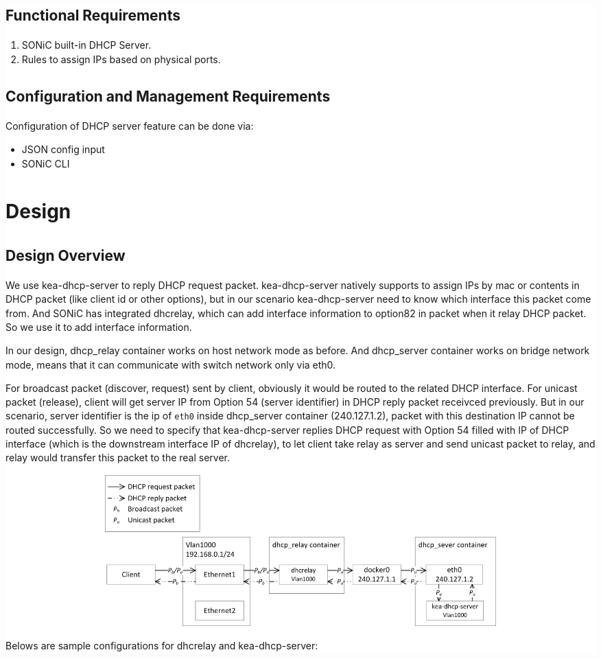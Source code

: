 ## Functional Requirements
1. SONiC built-in DHCP Server.
2. Rules to assign IPs based on physical ports.

## Configuration and Management Requirements
Configuration of DHCP server feature can be done via:
* JSON config input
* SONiC CLI

# Design
## Design Overview
We use kea-dhcp-server to reply DHCP request packet. kea-dhcp-server natively supports to assign IPs by mac or contents in DHCP packet (like client id or other options), but in our scenario kea-dhcp-server need to know which interface this packet come from. And SONiC has integrated dhcrelay, which can add interface information to option82 in packet when it relay DHCP packet. So we use it to add interface information.

In our design, dhcp_relay container works on host network mode as before. And dhcp_server container works on bridge network mode, means that it can communicate with switch network only via eth0.

For broadcast packet (discover, request) sent by client, obviously it would be routed to the related DHCP interface. For unicast packet (release), client will get server IP from Option 54 (server identifier) in DHCP reply packet receivced previously. But in our scenario, server identifier is the ip of `eth0` inside dhcp_server container (240.127.1.2), packet with this destination IP cannot be routed successfully. So we need to specify that kea-dhcp-server replies DHCP request with Option 54 filled with IP of DHCP interface (which is the downstream interface IP of dhcrelay), to let client take relay as server and send unicast packet to relay, and relay would transfer this packet to the real server.

<div align="center"> <img src=images/overview_kea.png width=570 /> </div>

Belows are sample configurations for dhcrelay and kea-dhcp-server:
